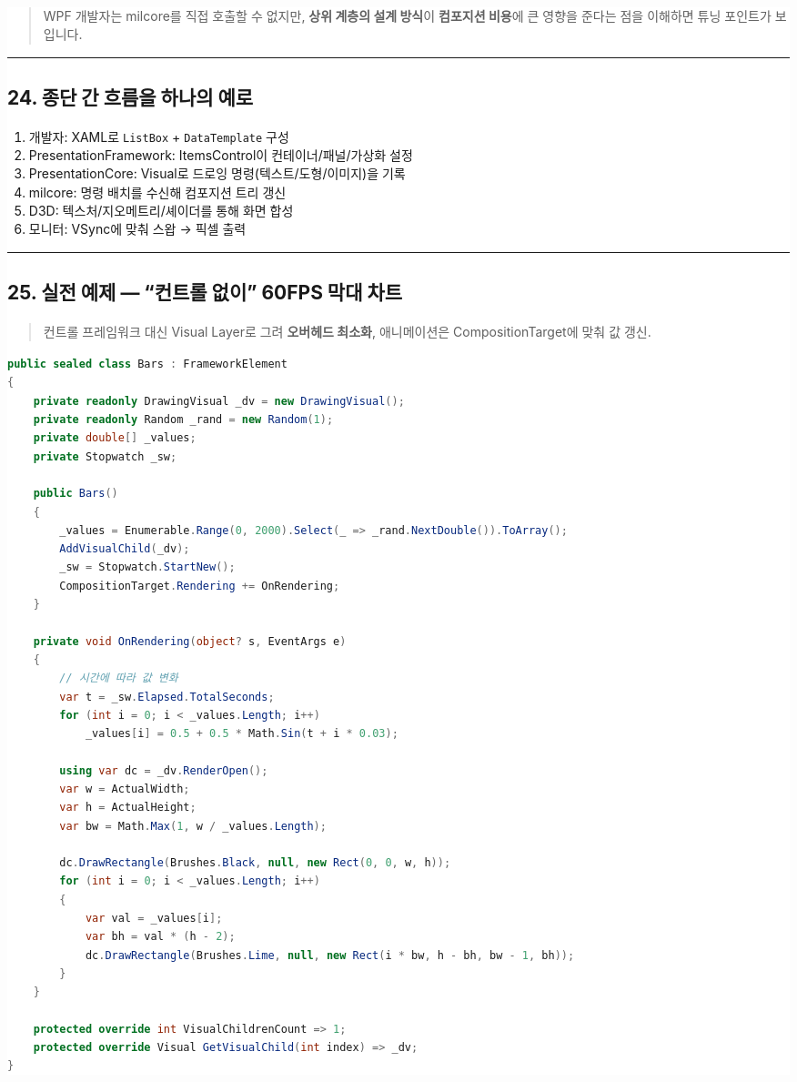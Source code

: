 > WPF 개발자는 milcore를 직접 호출할 수 없지만, **상위 계층의 설계 방식**이 **컴포지션 비용**에 큰 영향을 준다는 점을 이해하면 튜닝 포인트가 보입니다.

---

## 24. 종단 간 흐름을 하나의 예로

1. 개발자: XAML로 `ListBox` + `DataTemplate` 구성  
2. PresentationFramework: ItemsControl이 컨테이너/패널/가상화 설정  
3. PresentationCore: Visual로 드로잉 명령(텍스트/도형/이미지)을 기록  
4. milcore: 명령 배치를 수신해 컴포지션 트리 갱신  
5. D3D: 텍스처/지오메트리/셰이더를 통해 화면 합성  
6. 모니터: VSync에 맞춰 스왑 → 픽셀 출력

---

## 25. 실전 예제 — “컨트롤 없이” 60FPS 막대 차트

> 컨트롤 프레임워크 대신 Visual Layer로 그려 **오버헤드 최소화**, 애니메이션은 CompositionTarget에 맞춰 값 갱신.

```csharp
public sealed class Bars : FrameworkElement
{
    private readonly DrawingVisual _dv = new DrawingVisual();
    private readonly Random _rand = new Random(1);
    private double[] _values;
    private Stopwatch _sw;

    public Bars()
    {
        _values = Enumerable.Range(0, 2000).Select(_ => _rand.NextDouble()).ToArray();
        AddVisualChild(_dv);
        _sw = Stopwatch.StartNew();
        CompositionTarget.Rendering += OnRendering;
    }

    private void OnRendering(object? s, EventArgs e)
    {
        // 시간에 따라 값 변화
        var t = _sw.Elapsed.TotalSeconds;
        for (int i = 0; i < _values.Length; i++)
            _values[i] = 0.5 + 0.5 * Math.Sin(t + i * 0.03);

        using var dc = _dv.RenderOpen();
        var w = ActualWidth;
        var h = ActualHeight;
        var bw = Math.Max(1, w / _values.Length);

        dc.DrawRectangle(Brushes.Black, null, new Rect(0, 0, w, h));
        for (int i = 0; i < _values.Length; i++)
        {
            var val = _values[i];
            var bh = val * (h - 2);
            dc.DrawRectangle(Brushes.Lime, null, new Rect(i * bw, h - bh, bw - 1, bh));
        }
    }

    protected override int VisualChildrenCount => 1;
    protected override Visual GetVisualChild(int index) => _dv;
}
```
